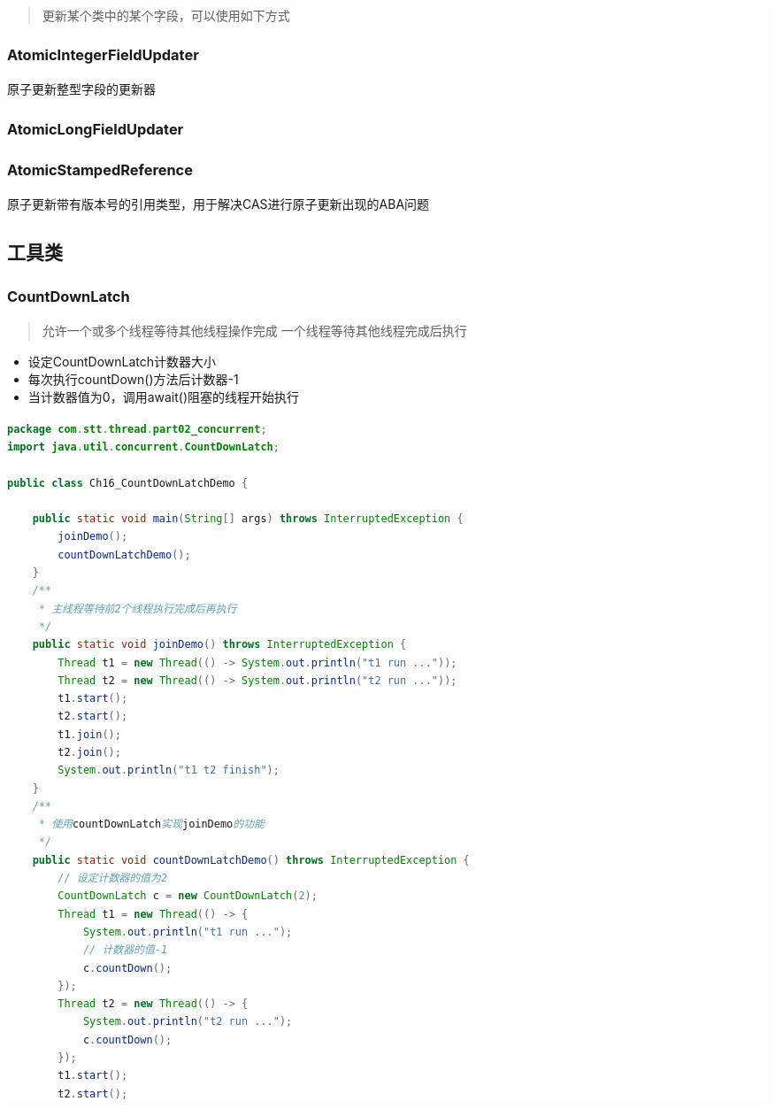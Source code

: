 

> 更新某个类中的某个字段，可以使用如下方式

### AtomicIntegerFieldUpdater

原子更新整型字段的更新器

### AtomicLongFieldUpdater

### AtomicStampedReference

原子更新带有版本号的引用类型，用于解决CAS进行原子更新出现的ABA问题



## 工具类

### CountDownLatch

> 允许一个或多个线程等待其他线程操作完成
> 一个线程等待其他线程完成后执行

- 设定CountDownLatch计数器大小
- 每次执行countDown()方法后计数器-1
- 当计数器值为0，调用await()阻塞的线程开始执行

```java
package com.stt.thread.part02_concurrent;
import java.util.concurrent.CountDownLatch;

public class Ch16_CountDownLatchDemo {

    public static void main(String[] args) throws InterruptedException {
        joinDemo();
        countDownLatchDemo();
    }
    /**
     * 主线程等待前2个线程执行完成后再执行
     */
    public static void joinDemo() throws InterruptedException {
        Thread t1 = new Thread(() -> System.out.println("t1 run ..."));
        Thread t2 = new Thread(() -> System.out.println("t2 run ..."));
        t1.start();
        t2.start();
        t1.join();
        t2.join();
        System.out.println("t1 t2 finish");
    }
    /**
     * 使用countDownLatch实现joinDemo的功能
     */
    public static void countDownLatchDemo() throws InterruptedException {
        // 设定计数器的值为2
        CountDownLatch c = new CountDownLatch(2);
        Thread t1 = new Thread(() -> {
            System.out.println("t1 run ...");
            // 计数器的值-1
            c.countDown();
        });
        Thread t2 = new Thread(() -> {
            System.out.println("t2 run ...");
            c.countDown();
        });
        t1.start();
        t2.start();
```